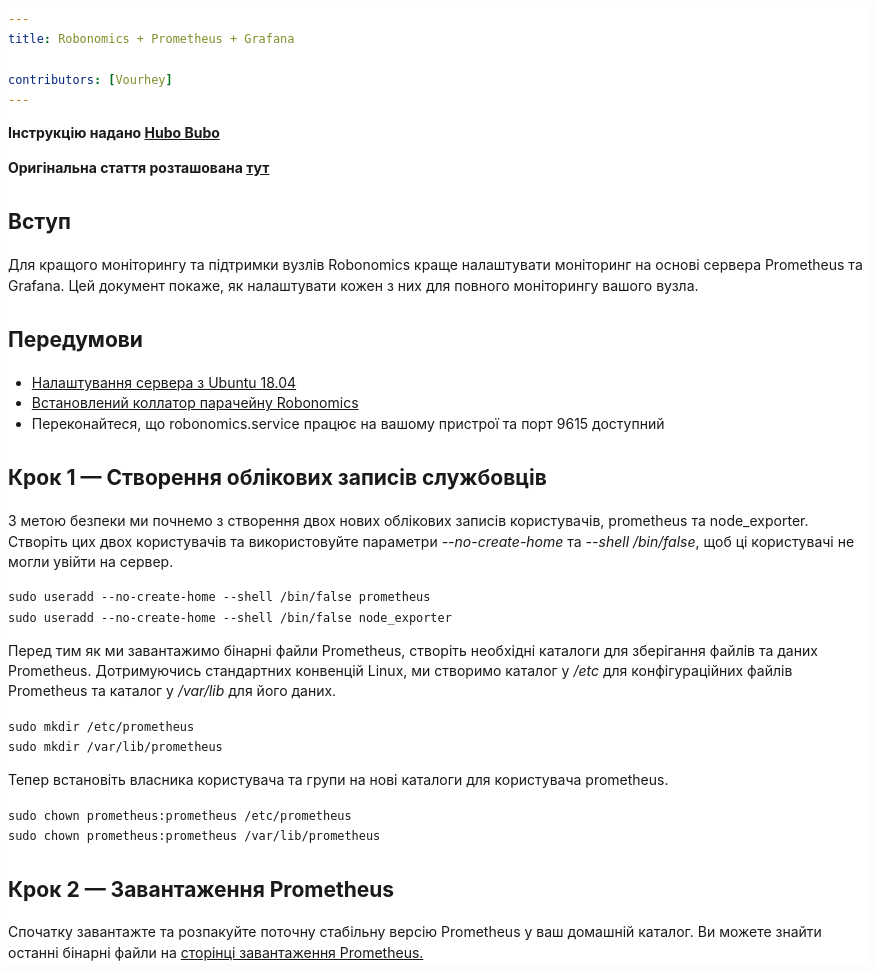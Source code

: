 ```yaml
---
title: Robonomics + Prometheus + Grafana

contributors: [Vourhey]
---
```


**Інструкцію надано [Hubo Bubo](https://github.com/hubobubo)**

**Оригінальна стаття розташована [тут](https://github.com/hubobubo/robonomics/wiki/Robonomics-(XRT)-metrics-using-Prometheus-and-Grafana)**

## Вступ
Для кращого моніторингу та підтримки вузлів Robonomics краще налаштувати моніторинг на основі сервера Prometheus та Grafana. Цей документ покаже, як налаштувати кожен з них для повного моніторингу вашого вузла.

##  Передумови
* [Налаштування сервера з Ubuntu 18.04](https://www.digitalocean.com/community/tutorials/initial-server-setup-with-ubuntu-18-04)
* [Встановлений коллатор парачейну Robonomics](https://blog.aira.life/installing-and-running-the-robonomics-validator-in-the-polkadot-network-487ad4c1a567)
* Переконайтеся, що robonomics.service працює на вашому пристрої та порт 9615 доступний

## Крок 1 — Створення облікових записів службовців

З метою безпеки ми почнемо з створення двох нових облікових записів користувачів, prometheus та node_exporter. Створіть цих двох користувачів та використовуйте параметри _--no-create-home_ та _--shell /bin/false_, щоб ці користувачі не могли увійти на сервер.
```
sudo useradd --no-create-home --shell /bin/false prometheus
sudo useradd --no-create-home --shell /bin/false node_exporter
```

Перед тим як ми завантажимо бінарні файли Prometheus, створіть необхідні каталоги для зберігання файлів та даних Prometheus. Дотримуючись стандартних конвенцій Linux, ми створимо каталог у _/etc_ для конфігураційних файлів Prometheus та каталог у _/var/lib_ для його даних.
```
sudo mkdir /etc/prometheus
sudo mkdir /var/lib/prometheus
```
Тепер встановіть власника користувача та групи на нові каталоги для користувача prometheus.
```
sudo chown prometheus:prometheus /etc/prometheus
sudo chown prometheus:prometheus /var/lib/prometheus
```
## Крок 2 — Завантаження Prometheus

Спочатку завантажте та розпакуйте поточну стабільну версію Prometheus у ваш домашній каталог. Ви можете знайти останні бінарні файли на [сторінці завантаження Prometheus.](https://prometheus.io/download/)
